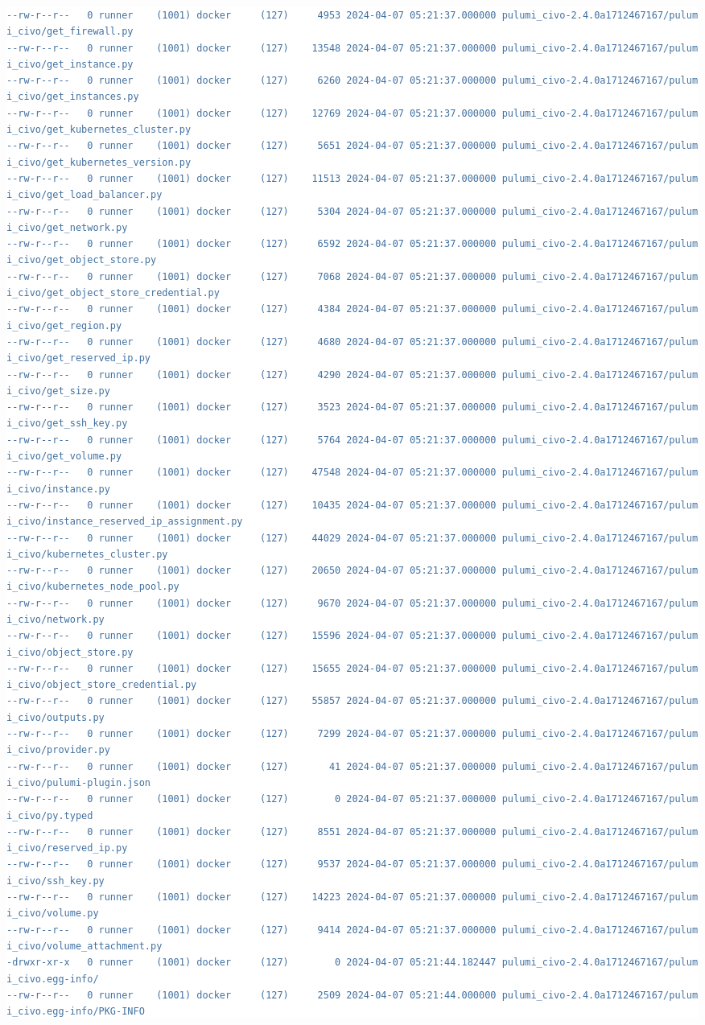 ```diff
--rw-r--r--   0 runner    (1001) docker     (127)     4953 2024-04-07 05:21:37.000000 pulumi_civo-2.4.0a1712467167/pulumi_civo/get_firewall.py
--rw-r--r--   0 runner    (1001) docker     (127)    13548 2024-04-07 05:21:37.000000 pulumi_civo-2.4.0a1712467167/pulumi_civo/get_instance.py
--rw-r--r--   0 runner    (1001) docker     (127)     6260 2024-04-07 05:21:37.000000 pulumi_civo-2.4.0a1712467167/pulumi_civo/get_instances.py
--rw-r--r--   0 runner    (1001) docker     (127)    12769 2024-04-07 05:21:37.000000 pulumi_civo-2.4.0a1712467167/pulumi_civo/get_kubernetes_cluster.py
--rw-r--r--   0 runner    (1001) docker     (127)     5651 2024-04-07 05:21:37.000000 pulumi_civo-2.4.0a1712467167/pulumi_civo/get_kubernetes_version.py
--rw-r--r--   0 runner    (1001) docker     (127)    11513 2024-04-07 05:21:37.000000 pulumi_civo-2.4.0a1712467167/pulumi_civo/get_load_balancer.py
--rw-r--r--   0 runner    (1001) docker     (127)     5304 2024-04-07 05:21:37.000000 pulumi_civo-2.4.0a1712467167/pulumi_civo/get_network.py
--rw-r--r--   0 runner    (1001) docker     (127)     6592 2024-04-07 05:21:37.000000 pulumi_civo-2.4.0a1712467167/pulumi_civo/get_object_store.py
--rw-r--r--   0 runner    (1001) docker     (127)     7068 2024-04-07 05:21:37.000000 pulumi_civo-2.4.0a1712467167/pulumi_civo/get_object_store_credential.py
--rw-r--r--   0 runner    (1001) docker     (127)     4384 2024-04-07 05:21:37.000000 pulumi_civo-2.4.0a1712467167/pulumi_civo/get_region.py
--rw-r--r--   0 runner    (1001) docker     (127)     4680 2024-04-07 05:21:37.000000 pulumi_civo-2.4.0a1712467167/pulumi_civo/get_reserved_ip.py
--rw-r--r--   0 runner    (1001) docker     (127)     4290 2024-04-07 05:21:37.000000 pulumi_civo-2.4.0a1712467167/pulumi_civo/get_size.py
--rw-r--r--   0 runner    (1001) docker     (127)     3523 2024-04-07 05:21:37.000000 pulumi_civo-2.4.0a1712467167/pulumi_civo/get_ssh_key.py
--rw-r--r--   0 runner    (1001) docker     (127)     5764 2024-04-07 05:21:37.000000 pulumi_civo-2.4.0a1712467167/pulumi_civo/get_volume.py
--rw-r--r--   0 runner    (1001) docker     (127)    47548 2024-04-07 05:21:37.000000 pulumi_civo-2.4.0a1712467167/pulumi_civo/instance.py
--rw-r--r--   0 runner    (1001) docker     (127)    10435 2024-04-07 05:21:37.000000 pulumi_civo-2.4.0a1712467167/pulumi_civo/instance_reserved_ip_assignment.py
--rw-r--r--   0 runner    (1001) docker     (127)    44029 2024-04-07 05:21:37.000000 pulumi_civo-2.4.0a1712467167/pulumi_civo/kubernetes_cluster.py
--rw-r--r--   0 runner    (1001) docker     (127)    20650 2024-04-07 05:21:37.000000 pulumi_civo-2.4.0a1712467167/pulumi_civo/kubernetes_node_pool.py
--rw-r--r--   0 runner    (1001) docker     (127)     9670 2024-04-07 05:21:37.000000 pulumi_civo-2.4.0a1712467167/pulumi_civo/network.py
--rw-r--r--   0 runner    (1001) docker     (127)    15596 2024-04-07 05:21:37.000000 pulumi_civo-2.4.0a1712467167/pulumi_civo/object_store.py
--rw-r--r--   0 runner    (1001) docker     (127)    15655 2024-04-07 05:21:37.000000 pulumi_civo-2.4.0a1712467167/pulumi_civo/object_store_credential.py
--rw-r--r--   0 runner    (1001) docker     (127)    55857 2024-04-07 05:21:37.000000 pulumi_civo-2.4.0a1712467167/pulumi_civo/outputs.py
--rw-r--r--   0 runner    (1001) docker     (127)     7299 2024-04-07 05:21:37.000000 pulumi_civo-2.4.0a1712467167/pulumi_civo/provider.py
--rw-r--r--   0 runner    (1001) docker     (127)       41 2024-04-07 05:21:37.000000 pulumi_civo-2.4.0a1712467167/pulumi_civo/pulumi-plugin.json
--rw-r--r--   0 runner    (1001) docker     (127)        0 2024-04-07 05:21:37.000000 pulumi_civo-2.4.0a1712467167/pulumi_civo/py.typed
--rw-r--r--   0 runner    (1001) docker     (127)     8551 2024-04-07 05:21:37.000000 pulumi_civo-2.4.0a1712467167/pulumi_civo/reserved_ip.py
--rw-r--r--   0 runner    (1001) docker     (127)     9537 2024-04-07 05:21:37.000000 pulumi_civo-2.4.0a1712467167/pulumi_civo/ssh_key.py
--rw-r--r--   0 runner    (1001) docker     (127)    14223 2024-04-07 05:21:37.000000 pulumi_civo-2.4.0a1712467167/pulumi_civo/volume.py
--rw-r--r--   0 runner    (1001) docker     (127)     9414 2024-04-07 05:21:37.000000 pulumi_civo-2.4.0a1712467167/pulumi_civo/volume_attachment.py
-drwxr-xr-x   0 runner    (1001) docker     (127)        0 2024-04-07 05:21:44.182447 pulumi_civo-2.4.0a1712467167/pulumi_civo.egg-info/
--rw-r--r--   0 runner    (1001) docker     (127)     2509 2024-04-07 05:21:44.000000 pulumi_civo-2.4.0a1712467167/pulumi_civo.egg-info/PKG-INFO
```